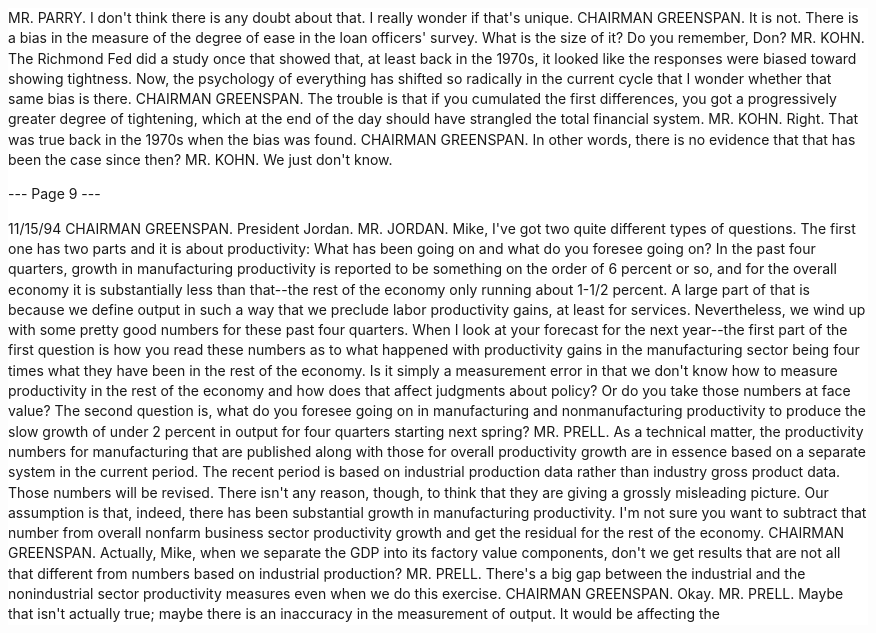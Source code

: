 MR. PARRY. I don't think there is any doubt about that. I
really wonder if that's unique.
CHAIRMAN GREENSPAN. It is not. There is a bias in the
measure of the degree of ease in the loan officers' survey. What is
the size of it? Do you remember, Don?
MR. KOHN. The Richmond Fed did a study once that showed
that, at least back in the 1970s, it looked like the responses were
biased toward showing tightness. Now, the psychology of everything
has shifted so radically in the current cycle that I wonder whether
that same bias is there.
CHAIRMAN GREENSPAN. The trouble is that if you cumulated the
first differences, you got a progressively greater degree of
tightening, which at the end of the day should have strangled the
total financial system.
MR. KOHN. Right. That was true back in the 1970s when the
bias was found.
CHAIRMAN GREENSPAN. In other words, there is no evidence
that that has been the case since then?
MR. KOHN. We just don't know.

--- Page 9 ---

11/15/94
CHAIRMAN GREENSPAN. President Jordan.
MR. JORDAN. Mike, I've got two quite different types of
questions. The first one has two parts and it is about productivity:
What has been going on and what do you foresee going on? In the past
four quarters, growth in manufacturing productivity is reported to be
something on the order of 6 percent or so, and for the overall economy
it is substantially less than that--the rest of the economy only
running about 1-1/2 percent. A large part of that is because we
define output in such a way that we preclude labor productivity gains,
at least for services. Nevertheless, we wind up with some pretty good
numbers for these past four quarters. When I look at your forecast
for the next year--the first part of the first question is how you
read these numbers as to what happened with productivity gains in the
manufacturing sector being four times what they have been in the rest
of the economy. Is it simply a measurement error in that we don't
know how to measure productivity in the rest of the economy and how
does that affect judgments about policy? Or do you take those numbers
at face value? The second question is, what do you foresee going on
in manufacturing and nonmanufacturing productivity to produce the slow
growth of under 2 percent in output for four quarters starting next
spring?
MR. PRELL. As a technical matter, the productivity numbers
for manufacturing that are published along with those for overall
productivity growth are in essence based on a separate system in the
current period. The recent period is based on industrial production
data rather than industry gross product data. Those numbers will be
revised. There isn't any reason, though, to think that they are
giving a grossly misleading picture. Our assumption is that, indeed,
there has been substantial growth in manufacturing productivity. I'm
not sure you want to subtract that number from overall nonfarm
business sector productivity growth and get the residual for the rest
of the economy.
CHAIRMAN GREENSPAN. Actually, Mike, when we separate the GDP
into its factory value components, don't we get results that are not
all that different from numbers based on industrial production?
MR. PRELL. There's a big gap between the industrial and the
nonindustrial sector productivity measures even when we do this
exercise.
CHAIRMAN GREENSPAN. Okay.
MR. PRELL. Maybe that isn't actually true; maybe there is an
inaccuracy in the measurement of output. It would be affecting the